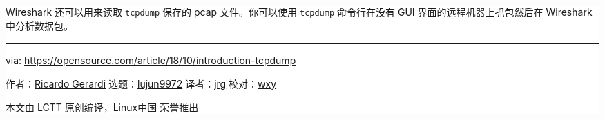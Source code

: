
Wireshark 还可以用来读取 `tcpdump` 保存的 pcap 文件。你可以使用 `tcpdump` 命令行在没有 GUI 界面的远程机器上抓包然后在 Wireshark 中分析数据包。




---


via: <https://opensource.com/article/18/10/introduction-tcpdump>


作者：[Ricardo Gerardi](https://opensource.com/users/rgerardi) 选题：[lujun9972](https://github.com/lujun9972) 译者：[jrg](https://github.com/jrglinux) 校对：[wxy](https://github.com/wxy)


本文由 [LCTT](https://github.com/LCTT/TranslateProject) 原创编译，[Linux中国](https://linux.cn/) 荣誉推出

